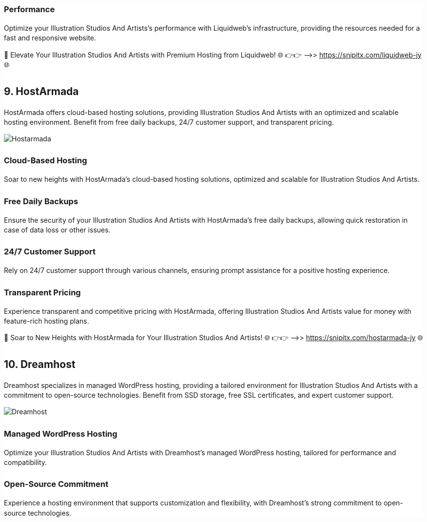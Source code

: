 ### Performance
Optimize your Illustration Studios And Artists’s performance with Liquidweb’s infrastructure, providing the resources needed for a fast and responsive website.

🚀 Elevate Your Illustration Studios And Artists with Premium Hosting from Liquidweb! 🌐
👉👉 -->> https://snipitx.com/liquidweb-jy 🌐

## 9. HostArmada

HostArmada offers cloud-based hosting solutions, providing Illustration Studios And Artists with an optimized and scalable hosting environment. Benefit from free daily backups, 24/7 customer support, and transparent pricing.

![Hostarmada](https://i.imgur.com/KFbdf3o.jpeg "Hostarmada Hosting")

### Cloud-Based Hosting
Soar to new heights with HostArmada’s cloud-based hosting solutions, optimized and scalable for Illustration Studios And Artists.

### Free Daily Backups
Ensure the security of your Illustration Studios And Artists with HostArmada’s free daily backups, allowing quick restoration in case of data loss or other issues.

### 24/7 Customer Support
Rely on 24/7 customer support through various channels, ensuring prompt assistance for a positive hosting experience.

### Transparent Pricing
Experience transparent and competitive pricing with HostArmada, offering Illustration Studios And Artists value for money with feature-rich hosting plans.

🚀 Soar to New Heights with HostArmada for Your Illustration Studios And Artists! 🌐
👉👉 -->> https://snipitx.com/hostarmada-jy 🌐

## 10. Dreamhost

Dreamhost specializes in managed WordPress hosting, providing a tailored environment for Illustration Studios And Artists with a commitment to open-source technologies. Benefit from SSD storage, free SSL certificates, and expert customer support.

![Dreamhost](https://i.imgur.com/rXIg8ip.jpeg "Dreamhost Hosting")

### Managed WordPress Hosting
Optimize your Illustration Studios And Artists with Dreamhost’s managed WordPress hosting, tailored for performance and compatibility.

### Open-Source Commitment
Experience a hosting environment that supports customization and flexibility, with Dreamhost’s strong commitment to open-source technologies.

